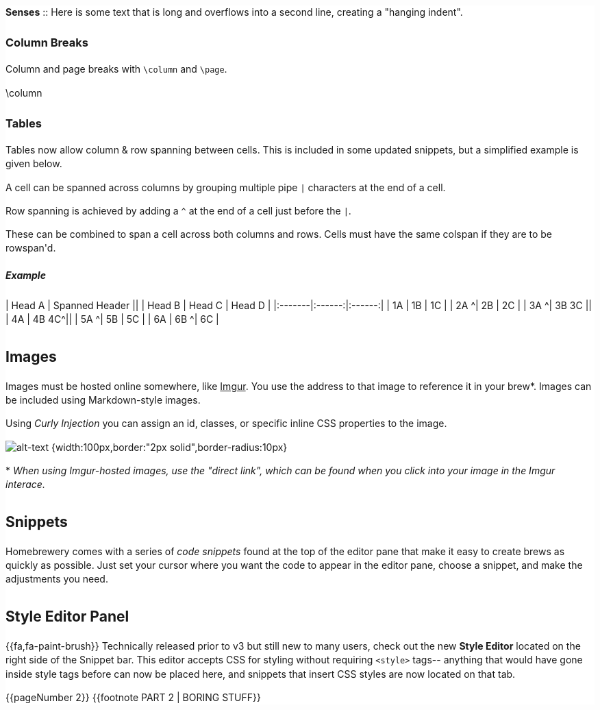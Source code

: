 **Senses** :: Here is some text that is long and overflows into a second line, creating a "hanging indent".

### Column Breaks
Column and page breaks with `\column` and `\page`.

\column

### Tables
Tables now allow column & row spanning between cells. This is included in some updated snippets, but a simplified example is given below.

A cell can be spanned across columns by grouping multiple pipe `|` characters at the end of a cell.

Row spanning is achieved by adding a `^` at the end of a cell just before the `|`.  

These can be combined to span a cell across both columns and rows. Cells must have the same colspan if they are to be rowspan'd.

##### Example
| Head A | Spanned Header ||
| Head B | Head C | Head D |
|:-------|:------:|:------:|
| 1A     |    1B  |    1C  |
| 2A    ^|    2B  |    2C  |
| 3A    ^|    3B       3C ||
| 4A     |    4B       4C^||
| 5A    ^|    5B  |    5C  |
| 6A     |    6B ^|    6C  |

## Images
Images must be hosted online somewhere, like [Imgur](https://www.imgur.com). You use the address to that image to reference it in your brew\*. Images can be included using Markdown-style images.

Using *Curly Injection* you can assign an id, classes, or specific inline CSS properties to the image.

![alt-text](https://s-media-cache-ak0.pinimg.com/736x/4a/81/79/4a8179462cfdf39054a418efd4cb743e.jpg) {width:100px,border:"2px solid",border-radius:10px}

\* *When using Imgur-hosted images, use the "direct link", which can be found when you click into your image in the Imgur interace.*

## Snippets
Homebrewery comes with a series of *code snippets* found at the top of the editor pane that make it easy to create brews as quickly as possible.  Just set your cursor where you want the code to appear in the editor pane, choose a snippet, and make the adjustments you need.

## Style Editor Panel
{{fa,fa-paint-brush}} Technically released prior to v3 but still new to many users, check out the new **Style Editor** located on the right side of the Snippet bar.  This editor accepts CSS for styling without requiring `<style>` tags-- anything that would have gone inside style tags before can now be placed here, and snippets that insert CSS styles are now located on that tab.

{{pageNumber 2}}
{{footnote PART 2 | BORING STUFF}}
